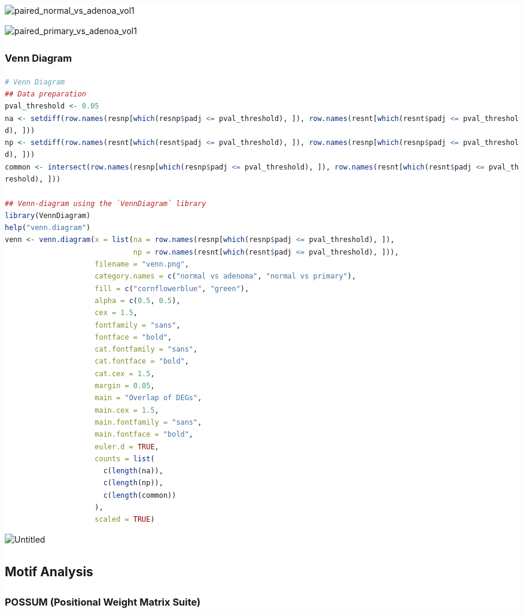 ![paired_normal_vs_adenoa_vol1](https://github.com/yerimeeei/Bioinformatics/assets/134043926/3ebd58c0-3405-454e-900c-30b0dac975a2)

![paired_primary_vs_adenoa_vol1](https://github.com/yerimeeei/Bioinformatics/assets/134043926/cb76dc42-6c97-4995-aa13-0c506a905932)

### Venn Diagram

```r
# Venn Diagram
## Data preparation
pval_threshold <- 0.05
na <- setdiff(row.names(resnp[which(resnp$padj <= pval_threshold), ]), row.names(resnt[which(resnt$padj <= pval_threshold), ]))
np <- setdiff(row.names(resnt[which(resnt$padj <= pval_threshold), ]), row.names(resnp[which(resnp$padj <= pval_threshold), ]))
common <- intersect(row.names(resnp[which(resnp$padj <= pval_threshold), ]), row.names(resnt[which(resnt$padj <= pval_threshold), ]))

## Venn-diagram using the `VennDiagram` library
library(VennDiagram)
help("venn.diagram")
venn <- venn.diagram(x = list(na = row.names(resnp[which(resnp$padj <= pval_threshold), ]), 
                              np = row.names(resnt[which(resnt$padj <= pval_threshold), ])), 
                     filename = "venn.png",
                     category.names = c("normal vs adenoma", "normal vs primary"), 
                     fill = c("cornflowerblue", "green"),
                     alpha = c(0.5, 0.5),
                     cex = 1.5,
                     fontfamily = "sans",
                     fontface = "bold",
                     cat.fontfamily = "sans",
                     cat.fontface = "bold",
                     cat.cex = 1.5,
                     margin = 0.05,
                     main = "Overlap of DEGs",
                     main.cex = 1.5,
                     main.fontfamily = "sans",
                     main.fontface = "bold",
                     euler.d = TRUE,
                     counts = list(
                       c(length(na)),
                       c(length(np)),
                       c(length(common))
                     ),
                     scaled = TRUE)
```

![Untitled](https://github.com/yerimeeei/Bioinformatics/assets/134043926/f98dc0b8-f73e-4691-bdca-6cd35be05a82)

## Motif Analysis

### POSSUM (Positional Weight Matrix Suite)
